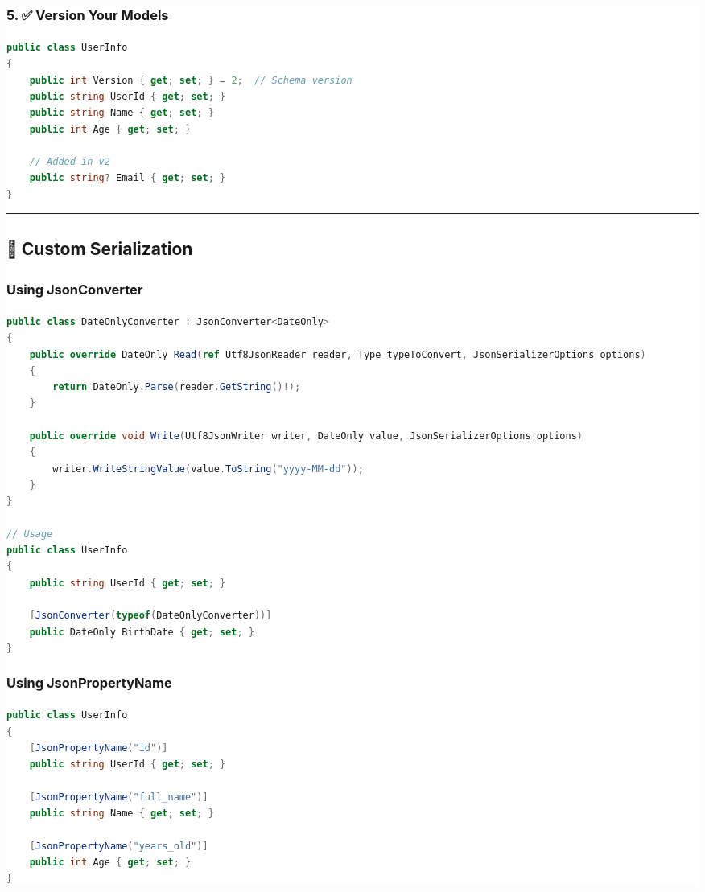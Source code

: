 ### 5. ✅ Version Your Models

```csharp
public class UserInfo
{
    public int Version { get; set; } = 2;  // Schema version
    public string UserId { get; set; }
    public string Name { get; set; }
    public int Age { get; set; }
    
    // Added in v2
    public string? Email { get; set; }
}
```

---

## 🎨 Custom Serialization

### Using JsonConverter

```csharp
public class DateOnlyConverter : JsonConverter<DateOnly>
{
    public override DateOnly Read(ref Utf8JsonReader reader, Type typeToConvert, JsonSerializerOptions options)
    {
        return DateOnly.Parse(reader.GetString()!);
    }

    public override void Write(Utf8JsonWriter writer, DateOnly value, JsonSerializerOptions options)
    {
        writer.WriteStringValue(value.ToString("yyyy-MM-dd"));
    }
}

// Usage
public class UserInfo
{
    public string UserId { get; set; }
    
    [JsonConverter(typeof(DateOnlyConverter))]
    public DateOnly BirthDate { get; set; }
}
```

### Using JsonPropertyName

```csharp
public class UserInfo
{
    [JsonPropertyName("id")]
    public string UserId { get; set; }
    
    [JsonPropertyName("full_name")]
    public string Name { get; set; }
    
    [JsonPropertyName("years_old")]
    public int Age { get; set; }
}
```
